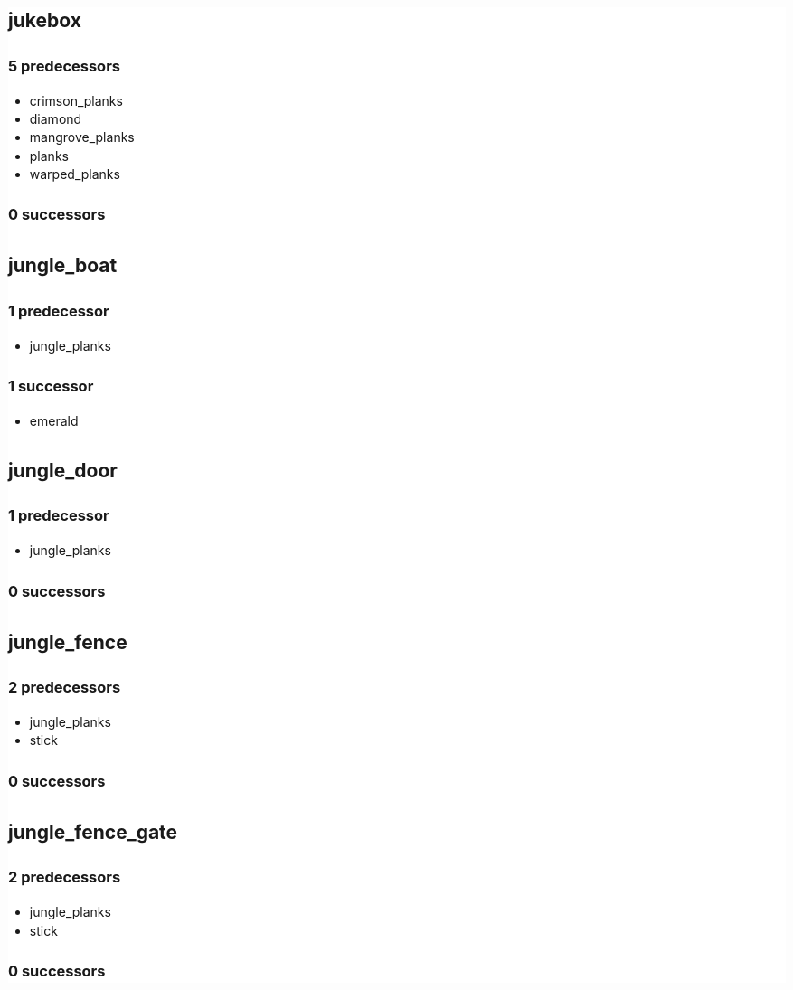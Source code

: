 ## jukebox

### 5 predecessors

- crimson\_planks
- diamond
- mangrove\_planks
- planks
- warped\_planks

### 0 successors

## jungle\_boat

### 1 predecessor

- jungle\_planks

### 1 successor

- emerald

## jungle\_door

### 1 predecessor

- jungle\_planks

### 0 successors

## jungle\_fence

### 2 predecessors

- jungle\_planks
- stick

### 0 successors

## jungle\_fence\_gate

### 2 predecessors

- jungle\_planks
- stick

### 0 successors
